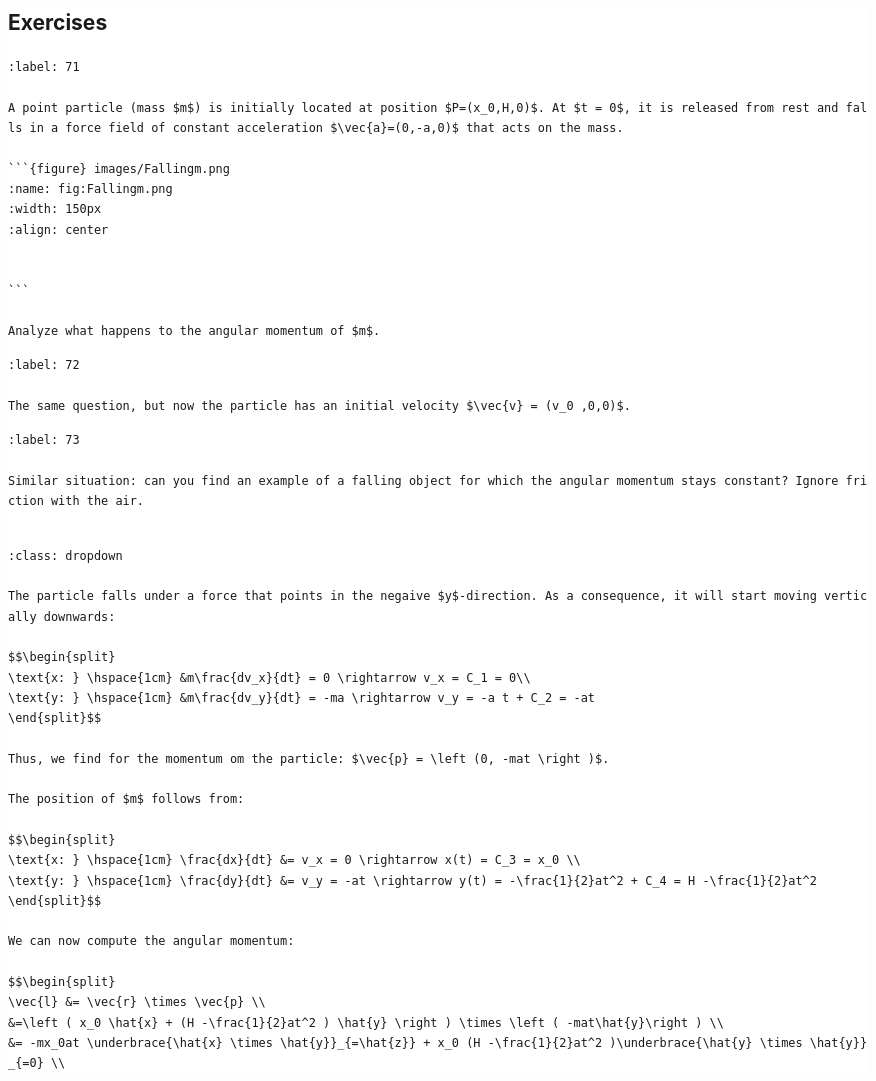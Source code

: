 
## Exercises
````{exercise} 7.1
:label: 71

A point particle (mass $m$) is initially located at position $P=(x_0,H,0)$. At $t = 0$, it is released from rest and falls in a force field of constant acceleration $\vec{a}=(0,-a,0)$ that acts on the mass. 
	
```{figure} images/Fallingm.png
:name: fig:Fallingm.png
:width: 150px
:align: center


```

Analyze what happens to the angular momentum of $m$.

````

```{exercise} 72
:label: 72

The same question, but now the particle has an initial velocity $\vec{v} = (v_0 ,0,0)$.

```

```{exercise} 73
:label: 73

Similar situation: can you find an example of a falling object for which the angular momentum stays constant? Ignore friction with the air. 


```

```{solution} 71
:class: dropdown

The particle falls under a force that points in the negaive $y$-direction. As a consequence, it will start moving vertically downwards:

$$\begin{split}
\text{x: } \hspace{1cm} &m\frac{dv_x}{dt} = 0 \rightarrow v_x = C_1 = 0\\
\text{y: } \hspace{1cm} &m\frac{dv_y}{dt} = -ma \rightarrow v_y = -a t + C_2 = -at
\end{split}$$

Thus, we find for the momentum om the particle: $\vec{p} = \left (0, -mat \right )$.

The position of $m$ follows from:

$$\begin{split}
\text{x: } \hspace{1cm} \frac{dx}{dt} &= v_x = 0 \rightarrow x(t) = C_3 = x_0 \\
\text{y: } \hspace{1cm} \frac{dy}{dt} &= v_y = -at \rightarrow y(t) = -\frac{1}{2}at^2 + C_4 = H -\frac{1}{2}at^2
\end{split}$$

We can now compute the angular momentum:

$$\begin{split}
\vec{l} &= \vec{r} \times \vec{p} \\
&=\left ( x_0 \hat{x} + (H -\frac{1}{2}at^2 ) \hat{y} \right ) \times \left ( -mat\hat{y}\right ) \\
&= -mx_0at \underbrace{\hat{x} \times \hat{y}}_{=\hat{z}} + x_0 (H -\frac{1}{2}at^2 )\underbrace{\hat{y} \times \hat{y}}_{=0} \\
```